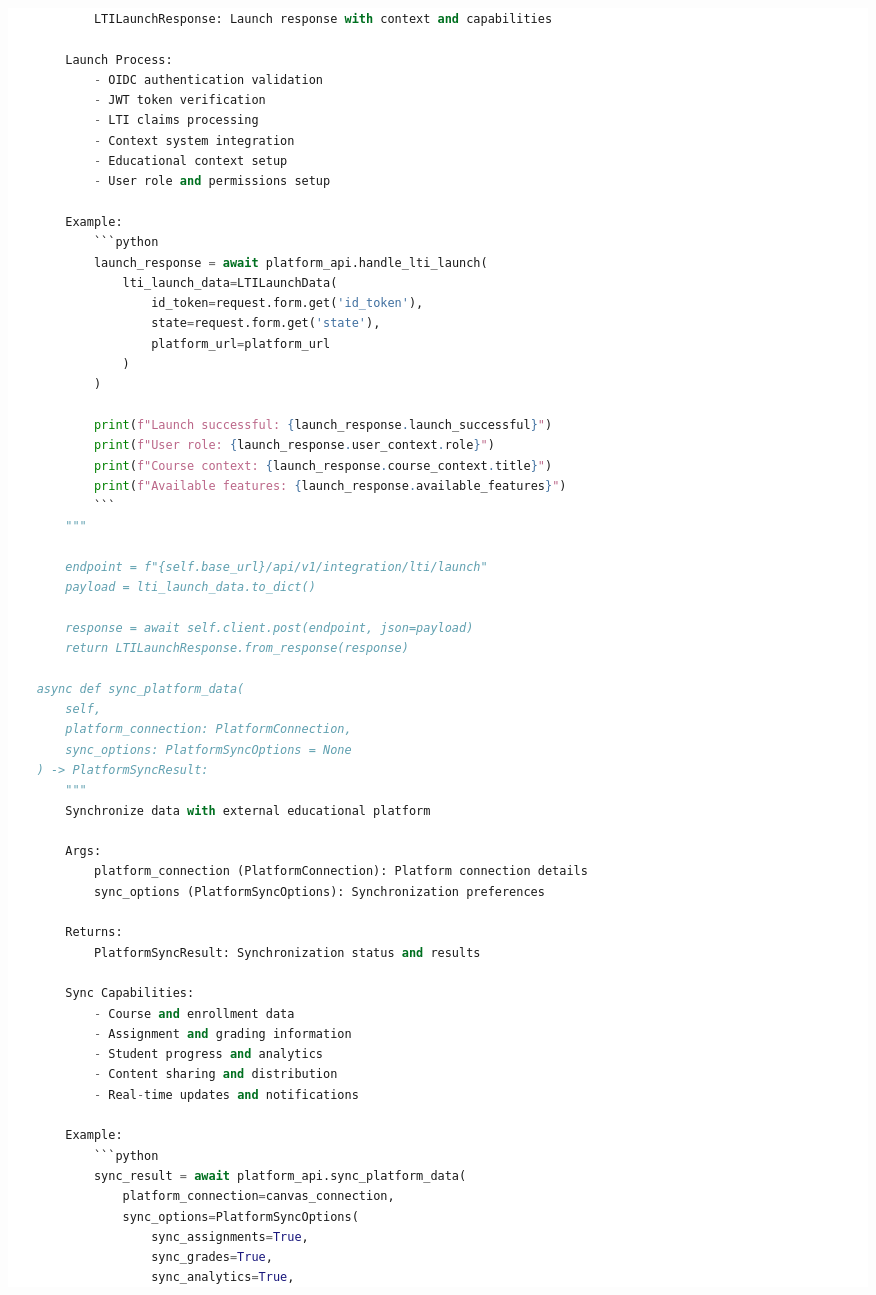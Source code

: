 ```python
            LTILaunchResponse: Launch response with context and capabilities
            
        Launch Process:
            - OIDC authentication validation
            - JWT token verification
            - LTI claims processing
            - Context system integration
            - Educational context setup
            - User role and permissions setup
            
        Example:
            ```python
            launch_response = await platform_api.handle_lti_launch(
                lti_launch_data=LTILaunchData(
                    id_token=request.form.get('id_token'),
                    state=request.form.get('state'),
                    platform_url=platform_url
                )
            )
            
            print(f"Launch successful: {launch_response.launch_successful}")
            print(f"User role: {launch_response.user_context.role}")
            print(f"Course context: {launch_response.course_context.title}")
            print(f"Available features: {launch_response.available_features}")
            ```
        """
        
        endpoint = f"{self.base_url}/api/v1/integration/lti/launch"
        payload = lti_launch_data.to_dict()
        
        response = await self.client.post(endpoint, json=payload)
        return LTILaunchResponse.from_response(response)
    
    async def sync_platform_data(
        self,
        platform_connection: PlatformConnection,
        sync_options: PlatformSyncOptions = None
    ) -> PlatformSyncResult:
        """
        Synchronize data with external educational platform
        
        Args:
            platform_connection (PlatformConnection): Platform connection details
            sync_options (PlatformSyncOptions): Synchronization preferences
            
        Returns:
            PlatformSyncResult: Synchronization status and results
            
        Sync Capabilities:
            - Course and enrollment data
            - Assignment and grading information
            - Student progress and analytics
            - Content sharing and distribution
            - Real-time updates and notifications
            
        Example:
            ```python
            sync_result = await platform_api.sync_platform_data(
                platform_connection=canvas_connection,
                sync_options=PlatformSyncOptions(
                    sync_assignments=True,
                    sync_grades=True,
                    sync_analytics=True,
```